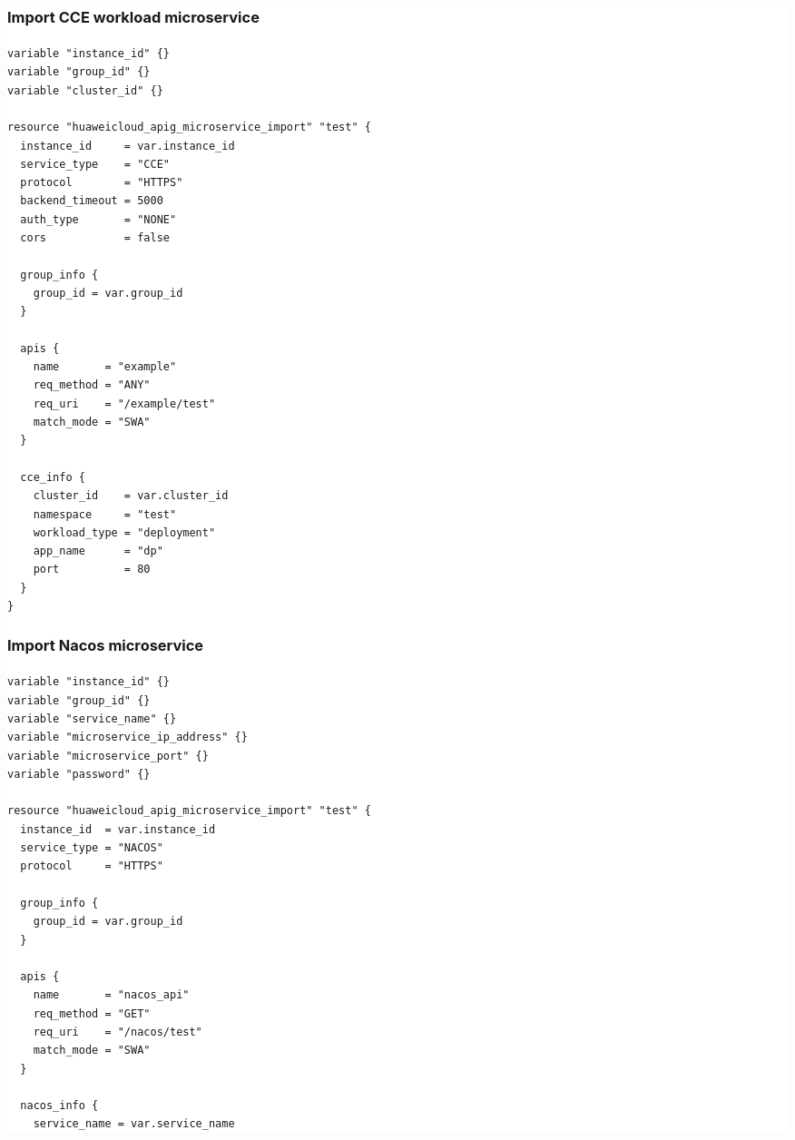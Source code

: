 ### Import CCE workload microservice

```hcl
variable "instance_id" {}
variable "group_id" {}
variable "cluster_id" {}

resource "huaweicloud_apig_microservice_import" "test" {
  instance_id     = var.instance_id
  service_type    = "CCE"
  protocol        = "HTTPS"
  backend_timeout = 5000
  auth_type       = "NONE"
  cors            = false

  group_info {
    group_id = var.group_id
  }
  
  apis {
    name       = "example"
    req_method = "ANY"
    req_uri    = "/example/test"
    match_mode = "SWA"
  }
  
  cce_info {
    cluster_id    = var.cluster_id
    namespace     = "test"
    workload_type = "deployment"
    app_name      = "dp"
    port          = 80
  }
}
```

### Import Nacos microservice

```hcl
variable "instance_id" {}
variable "group_id" {}
variable "service_name" {}
variable "microservice_ip_address" {}
variable "microservice_port" {}
variable "password" {}

resource "huaweicloud_apig_microservice_import" "test" {
  instance_id  = var.instance_id
  service_type = "NACOS"
  protocol     = "HTTPS"
  
  group_info {
    group_id = var.group_id
  }
  
  apis {
    name       = "nacos_api"
    req_method = "GET"
    req_uri    = "/nacos/test"
    match_mode = "SWA"
  }
  
  nacos_info {
    service_name = var.service_name
```